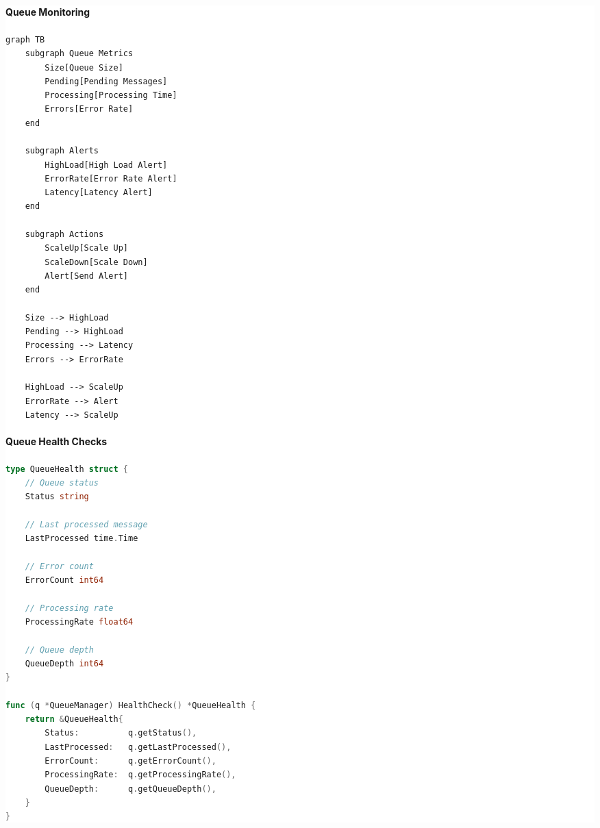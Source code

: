 #### Queue Monitoring
```mermaid
graph TB
    subgraph Queue Metrics
        Size[Queue Size]
        Pending[Pending Messages]
        Processing[Processing Time]
        Errors[Error Rate]
    end

    subgraph Alerts
        HighLoad[High Load Alert]
        ErrorRate[Error Rate Alert]
        Latency[Latency Alert]
    end

    subgraph Actions
        ScaleUp[Scale Up]
        ScaleDown[Scale Down]
        Alert[Send Alert]
    end

    Size --> HighLoad
    Pending --> HighLoad
    Processing --> Latency
    Errors --> ErrorRate
    
    HighLoad --> ScaleUp
    ErrorRate --> Alert
    Latency --> ScaleUp
```

#### Queue Health Checks
```go
type QueueHealth struct {
    // Queue status
    Status string
    
    // Last processed message
    LastProcessed time.Time
    
    // Error count
    ErrorCount int64
    
    // Processing rate
    ProcessingRate float64
    
    // Queue depth
    QueueDepth int64
}

func (q *QueueManager) HealthCheck() *QueueHealth {
    return &QueueHealth{
        Status:          q.getStatus(),
        LastProcessed:   q.getLastProcessed(),
        ErrorCount:      q.getErrorCount(),
        ProcessingRate:  q.getProcessingRate(),
        QueueDepth:      q.getQueueDepth(),
    }
}
``` 